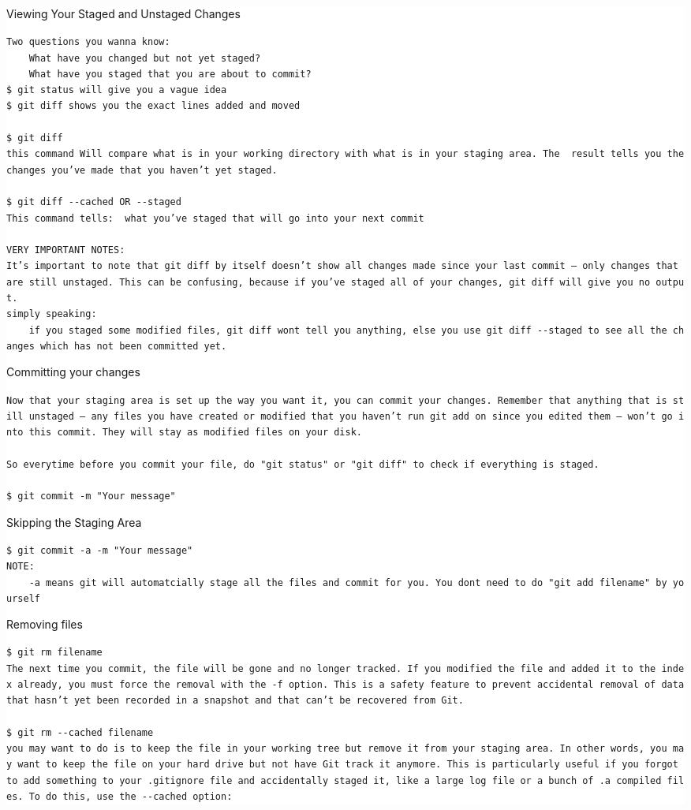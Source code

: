 Viewing Your Staged and Unstaged Changes
    
    Two questions you wanna know:
        What have you changed but not yet staged? 
        What have you staged that you are about to commit? 
    $ git status will give you a vague idea
    $ git diff shows you the exact lines added and moved

    $ git diff 
    this command Will compare what is in your working directory with what is in your staging area. The  result tells you the changes you’ve made that you haven’t yet staged.
    
    $ git diff --cached OR --staged
    This command tells:  what you’ve staged that will go into your next commit

    VERY IMPORTANT NOTES:
    It’s important to note that git diff by itself doesn’t show all changes made since your last commit — only changes that are still unstaged. This can be confusing, because if you’ve staged all of your changes, git diff will give you no output.
    simply speaking:
        if you staged some modified files, git diff wont tell you anything, else you use git diff --staged to see all the changes which has not been committed yet.

Committing your changes

    Now that your staging area is set up the way you want it, you can commit your changes. Remember that anything that is still unstaged — any files you have created or modified that you haven’t run git add on since you edited them — won’t go into this commit. They will stay as modified files on your disk.

    So everytime before you commit your file, do "git status" or "git diff" to check if everything is staged.

    $ git commit -m "Your message"


Skipping the Staging Area
    
    $ git commit -a -m "Your message"
    NOTE:
        -a means git will automatcially stage all the files and commit for you. You dont need to do "git add filename" by yourself

Removing files

    $ git rm filename
    The next time you commit, the file will be gone and no longer tracked. If you modified the file and added it to the index already, you must force the removal with the -f option. This is a safety feature to prevent accidental removal of data that hasn’t yet been recorded in a snapshot and that can’t be recovered from Git.

    $ git rm --cached filename
    you may want to do is to keep the file in your working tree but remove it from your staging area. In other words, you may want to keep the file on your hard drive but not have Git track it anymore. This is particularly useful if you forgot to add something to your .gitignore file and accidentally staged it, like a large log file or a bunch of .a compiled files. To do this, use the --cached option:
